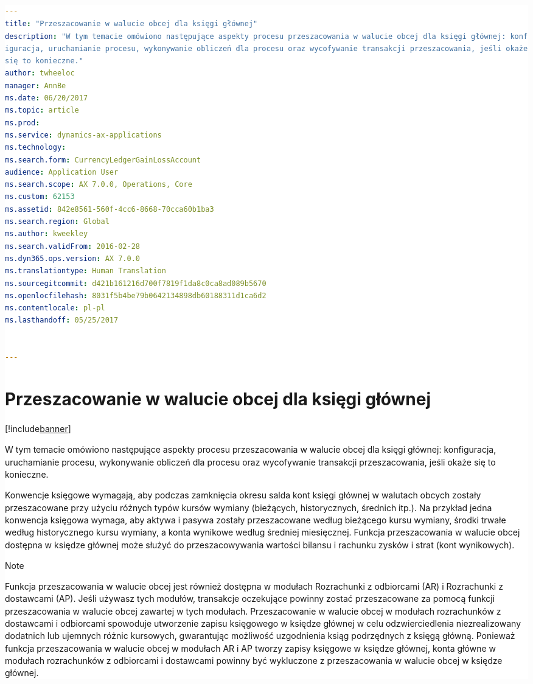 ```yaml
---
title: "Przeszacowanie w walucie obcej dla księgi głównej"
description: "W tym temacie omówiono następujące aspekty procesu przeszacowania w walucie obcej dla księgi głównej: konfiguracja, uruchamianie procesu, wykonywanie obliczeń dla procesu oraz wycofywanie transakcji przeszacowania, jeśli okaże się to konieczne."
author: twheeloc
manager: AnnBe
ms.date: 06/20/2017
ms.topic: article
ms.prod: 
ms.service: dynamics-ax-applications
ms.technology: 
ms.search.form: CurrencyLedgerGainLossAccount
audience: Application User
ms.search.scope: AX 7.0.0, Operations, Core
ms.custom: 62153
ms.assetid: 842e8561-560f-4cc6-8668-70cca60b1ba3
ms.search.region: Global
ms.author: kweekley
ms.search.validFrom: 2016-02-28
ms.dyn365.ops.version: AX 7.0.0
ms.translationtype: Human Translation
ms.sourcegitcommit: d421b161216d700f7819f1da8c0ca8ad089b5670
ms.openlocfilehash: 8031f5b4be79b0642134898db60188311d1ca6d2
ms.contentlocale: pl-pl
ms.lasthandoff: 05/25/2017


---
```


# <a name="foreign-currency-revaluation-for-general-ledger"></a>Przeszacowanie w walucie obcej dla księgi głównej

[!include[banner](../includes/banner.md)]


W tym temacie omówiono następujące aspekty procesu przeszacowania w walucie obcej dla księgi głównej: konfiguracja, uruchamianie procesu, wykonywanie obliczeń dla procesu oraz wycofywanie transakcji przeszacowania, jeśli okaże się to konieczne. 

Konwencje księgowe wymagają, aby podczas zamknięcia okresu salda kont księgi głównej w walutach obcych zostały przeszacowane przy użyciu różnych typów kursów wymiany (bieżących, historycznych, średnich itp.). Na przykład jedna konwencja księgowa wymaga, aby aktywa i pasywa zostały przeszacowane według bieżącego kursu wymiany, środki trwałe według historycznego kursu wymiany, a konta wynikowe według średniej miesięcznej. Funkcja przeszacowania w walucie obcej dostępna w księdze głównej może służyć do przeszacowywania wartości bilansu i rachunku zysków i strat (kont wynikowych). 

> [!NOTE]
> Funkcja przeszacowania w walucie obcej jest również dostępna w modułach Rozrachunki z odbiorcami (AR) i Rozrachunki z dostawcami (AP). Jeśli używasz tych modułów, transakcje oczekujące powinny zostać przeszacowane za pomocą funkcji przeszacowania w walucie obcej zawartej w tych modułach. Przeszacowanie w walucie obcej w modułach rozrachunków z dostawcami i odbiorcami spowoduje utworzenie zapisu księgowego w księdze głównej w celu odzwierciedlenia niezrealizowany dodatnich lub ujemnych różnic kursowych, gwarantując możliwość uzgodnienia ksiąg podrzędnych z księgą główną. Ponieważ funkcja przeszacowania w walucie obcej w modułach AR i AP tworzy zapisy księgowe w księdze głównej, konta główne w modułach rozrachunków z odbiorcami i dostawcami powinny być wykluczone z przeszacowania w walucie obcej w księdze głównej. 
